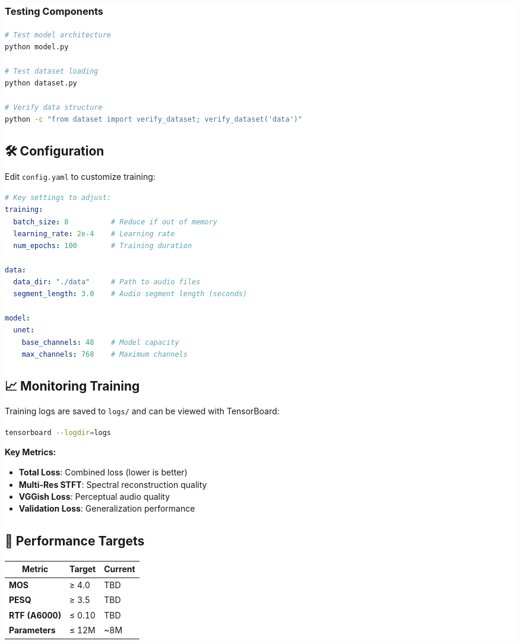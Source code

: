 ### Testing Components

```bash
# Test model architecture
python model.py

# Test dataset loading
python dataset.py

# Verify data structure
python -c "from dataset import verify_dataset; verify_dataset('data')"
```

## 🛠️ Configuration

Edit `config.yaml` to customize training:

```yaml
# Key settings to adjust:
training:
  batch_size: 8          # Reduce if out of memory
  learning_rate: 2e-4    # Learning rate
  num_epochs: 100        # Training duration

data:
  data_dir: "./data"     # Path to audio files
  segment_length: 3.0    # Audio segment length (seconds)

model:
  unet:
    base_channels: 48    # Model capacity
    max_channels: 768    # Maximum channels
```

## 📈 Monitoring Training

Training logs are saved to `logs/` and can be viewed with TensorBoard:

```bash
tensorboard --logdir=logs
```

**Key Metrics:**
- **Total Loss**: Combined loss (lower is better)
- **Multi-Res STFT**: Spectral reconstruction quality
- **VGGish Loss**: Perceptual audio quality
- **Validation Loss**: Generalization performance

## 🎯 Performance Targets

| Metric | Target | Current |
|--------|--------|---------|
| **MOS** | ≥ 4.0 | TBD |
| **PESQ** | ≥ 3.5 | TBD |
| **RTF (A6000)** | ≤ 0.10 | TBD |
| **Parameters** | ≤ 12M | ~8M |
